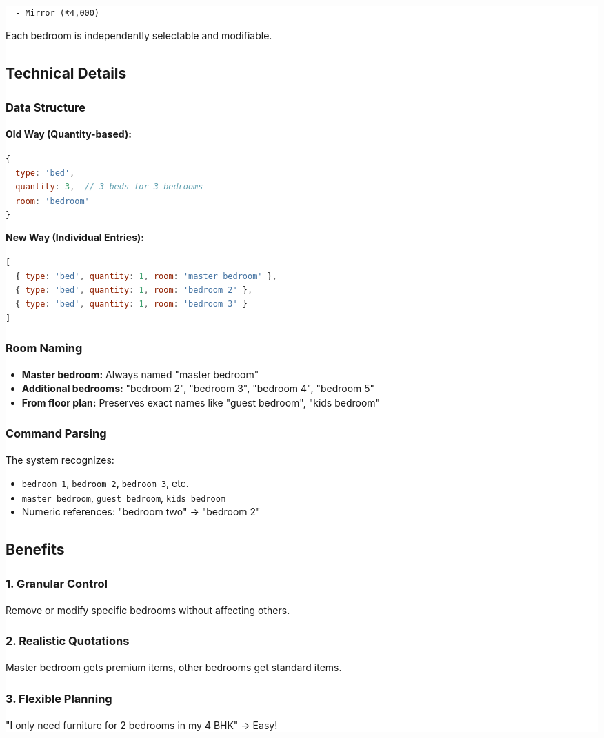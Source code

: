 ```
  - Mirror (₹4,000)
```

Each bedroom is independently selectable and modifiable.

## Technical Details

### Data Structure

**Old Way (Quantity-based):**
```javascript
{
  type: 'bed',
  quantity: 3,  // 3 beds for 3 bedrooms
  room: 'bedroom'
}
```

**New Way (Individual Entries):**
```javascript
[
  { type: 'bed', quantity: 1, room: 'master bedroom' },
  { type: 'bed', quantity: 1, room: 'bedroom 2' },
  { type: 'bed', quantity: 1, room: 'bedroom 3' }
]
```

### Room Naming

- **Master bedroom:** Always named "master bedroom"
- **Additional bedrooms:** "bedroom 2", "bedroom 3", "bedroom 4", "bedroom 5"
- **From floor plan:** Preserves exact names like "guest bedroom", "kids bedroom"

### Command Parsing

The system recognizes:
- `bedroom 1`, `bedroom 2`, `bedroom 3`, etc.
- `master bedroom`, `guest bedroom`, `kids bedroom`
- Numeric references: "bedroom two" → "bedroom 2"

## Benefits

### 1. Granular Control
Remove or modify specific bedrooms without affecting others.

### 2. Realistic Quotations
Master bedroom gets premium items, other bedrooms get standard items.

### 3. Flexible Planning
"I only need furniture for 2 bedrooms in my 4 BHK" → Easy!
